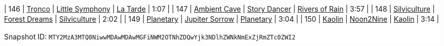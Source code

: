 | 146 | [Tronco](https://open.spotify.com/track/225LjAnyqyDn1SnbrbqOMs) | [Little Symphony](https://open.spotify.com/artist/4SCWiQbJCMTHK737aNUqBJ) | [La Tarde](https://open.spotify.com/album/2ZI6Oa6Fl58NFrmfaXWGGZ) | 1:07 |
| 147 | [Ambient Cave](https://open.spotify.com/track/1UceKtnkOPzcBCv6qo11OT) | [Story Dancer](https://open.spotify.com/artist/3JtIuaPG9kYHalFVXZkFsv) | [Rivers of Rain](https://open.spotify.com/album/2N6ptDOlAGH8qMB5FCYQ9h) | 3:57 |
| 148 | [Silviculture](https://open.spotify.com/track/6RzY1FdhbgqimxfPft78fB) | [Forest Dreams](https://open.spotify.com/artist/0r8qxlmiAVqsOf1AXGhegp) | [Silviculture](https://open.spotify.com/album/4RrqHdWv6ISLPFPlF9ap5B) | 2:02 |
| 149 | [Planetary](https://open.spotify.com/track/75zUF417TzAmLMAmggqUhP) | [Jupiter Sorrow](https://open.spotify.com/artist/3jqblnBchsyc0UJrQ9YJMw) | [Planetary](https://open.spotify.com/album/61vJu9EPHpbWbs2R444Lr0) | 3:04 |
| 150 | [Kaolin](https://open.spotify.com/track/7CPRnvO2o4BJmGDVxh46VN) | [Noon2Nine](https://open.spotify.com/artist/1IkCT4cMi56FGqY7Y6KOrS) | [Kaolin](https://open.spotify.com/album/6fvXg0ETAANzFd06M5KnzI) | 3:14 |

Snapshot ID: `MTY2MzA3MTQ0NiwwMDAwMDAwMGFiNWM2OTNhZDQwYjk3NDlhZWNkNmExZjRmZTc0ZWI2`
